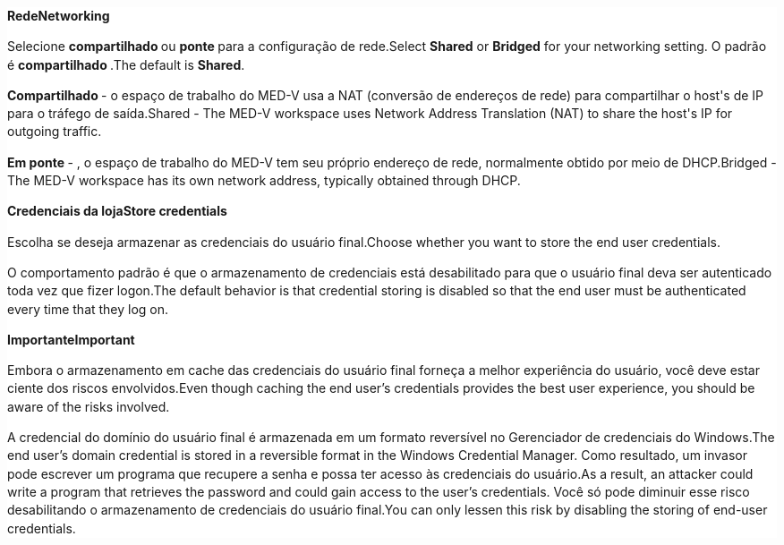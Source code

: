    </div></td>
   </tr>
   <tr class="odd">
   <td align="left"><p><strong><span data-ttu-id="e5354-209">Rede</span><span class="sxs-lookup"><span data-stu-id="e5354-209">Networking</span></span></strong></p></td>
   <td align="left"><p><span data-ttu-id="e5354-210">Selecione <strong> compartilhado </strong> ou <strong> ponte </strong> para a configuração de rede.</span><span class="sxs-lookup"><span data-stu-id="e5354-210">Select <strong>Shared</strong> or <strong>Bridged</strong> for your networking setting.</span></span> <span data-ttu-id="e5354-211">O padrão é <strong> compartilhado </strong> .</span><span class="sxs-lookup"><span data-stu-id="e5354-211">The default is <strong>Shared</strong>.</span></span></p></td>
   </tr>
   <tr class="even">
   <td align="left"><p></p></td>
   <td align="left"><p><strong><span data-ttu-id="e5354-212">Compartilhado </strong> - o espaço de trabalho do MED-V usa a NAT (conversão de endereços de rede) para compartilhar o host&#39;s de IP para o tráfego de saída.</span><span class="sxs-lookup"><span data-stu-id="e5354-212">Shared</strong> - The MED-V workspace uses Network Address Translation (NAT) to share the host&#39;s IP for outgoing traffic.</span></span></p>
   <p><strong><span data-ttu-id="e5354-213">Em ponte </strong> - , o espaço de trabalho do MED-V tem seu próprio endereço de rede, normalmente obtido por meio de DHCP.</span><span class="sxs-lookup"><span data-stu-id="e5354-213">Bridged</strong> - The MED-V workspace has its own network address, typically obtained through DHCP.</span></span></p></td>
   </tr>
   <tr class="odd">
   <td align="left"><p><strong><span data-ttu-id="e5354-214">Credenciais da loja</span><span class="sxs-lookup"><span data-stu-id="e5354-214">Store credentials</span></span></strong></p></td>
   <td align="left"><p><span data-ttu-id="e5354-215">Escolha se deseja armazenar as credenciais do usuário final.</span><span class="sxs-lookup"><span data-stu-id="e5354-215">Choose whether you want to store the end user credentials.</span></span></p></td>
   </tr>
   <tr class="even">
   <td align="left"><p></p></td>
   <td align="left"><p><span data-ttu-id="e5354-216">O comportamento padrão é que o armazenamento de credenciais está desabilitado para que o usuário final deva ser autenticado toda vez que fizer logon.</span><span class="sxs-lookup"><span data-stu-id="e5354-216">The default behavior is that credential storing is disabled so that the end user must be authenticated every time that they log on.</span></span></p>
   <div class="alert">
   <strong><span data-ttu-id="e5354-217">Importante</span><span class="sxs-lookup"><span data-stu-id="e5354-217">Important</span></span></strong><br/><p><span data-ttu-id="e5354-218">Embora o armazenamento em cache das credenciais do usuário final forneça a melhor experiência do usuário, você deve estar ciente dos riscos envolvidos.</span><span class="sxs-lookup"><span data-stu-id="e5354-218">Even though caching the end user’s credentials provides the best user experience, you should be aware of the risks involved.</span></span></p>
   <p><span data-ttu-id="e5354-219">A credencial do domínio do usuário final é armazenada em um formato reversível no Gerenciador de credenciais do Windows.</span><span class="sxs-lookup"><span data-stu-id="e5354-219">The end user’s domain credential is stored in a reversible format in the Windows Credential Manager.</span></span> <span data-ttu-id="e5354-220">Como resultado, um invasor pode escrever um programa que recupere a senha e possa ter acesso às credenciais do usuário.</span><span class="sxs-lookup"><span data-stu-id="e5354-220">As a result, an attacker could write a program that retrieves the password and could gain access to the user’s credentials.</span></span> <span data-ttu-id="e5354-221">Você só pode diminuir esse risco desabilitando o armazenamento de credenciais do usuário final.</span><span class="sxs-lookup"><span data-stu-id="e5354-221">You can only lessen this risk by disabling the storing of end-user credentials.</span></span></p>
   </div>
   <div>
